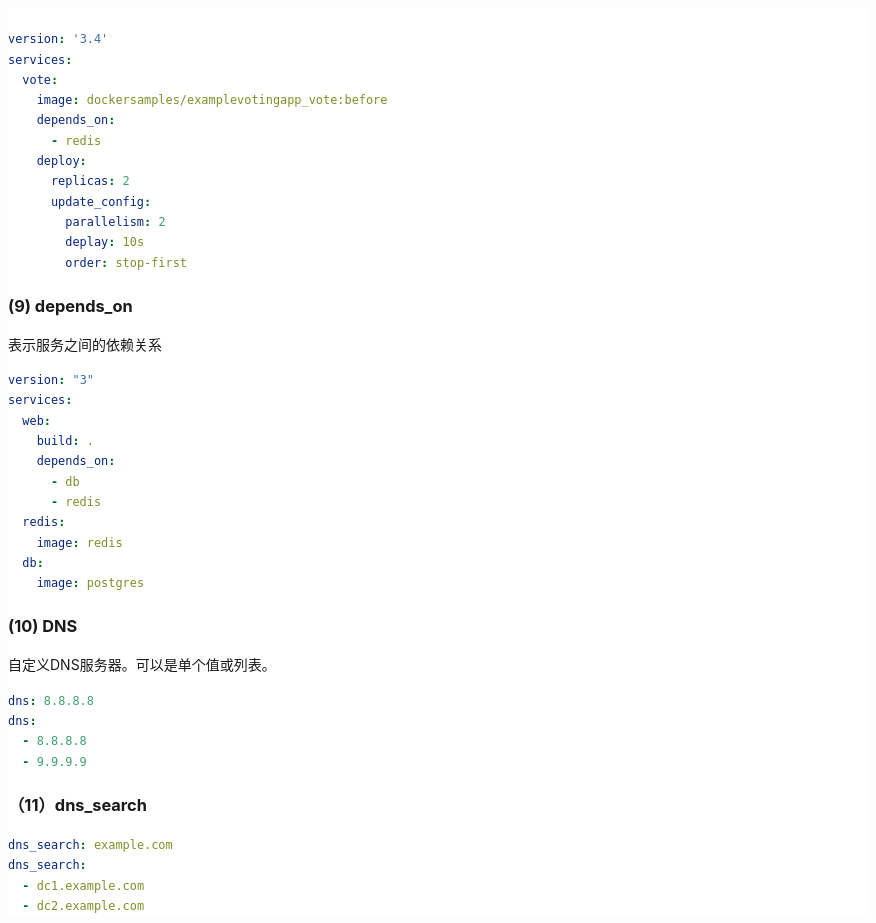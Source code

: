 ```yml

version: '3.4'
services:
  vote:
    image: dockersamples/examplevotingapp_vote:before
    depends_on:
      - redis
    deploy:
      replicas: 2
      update_config:
        parallelism: 2
        deplay: 10s
        order: stop-first
```

### (9) depends_on

表示服务之间的依赖关系

```yml
version: "3"
services:
  web:
    build: .
    depends_on:
      - db
      - redis
  redis:
    image: redis
  db:
    image: postgres
```

### (10) DNS

自定义DNS服务器。可以是单个值或列表。　

```yml
dns: 8.8.8.8
dns:
  - 8.8.8.8
  - 9.9.9.9
```


### （11）dns_search　　

```yml
dns_search: example.com
dns_search:
  - dc1.example.com
  - dc2.example.com
```
